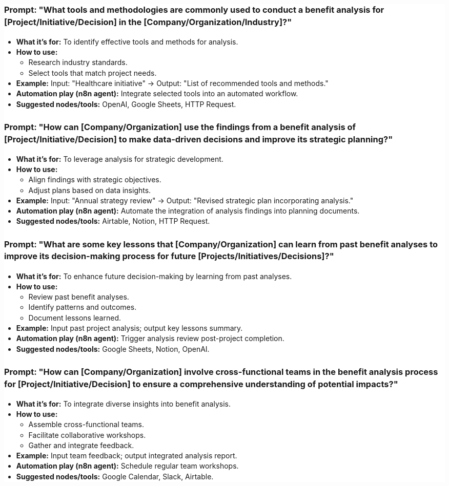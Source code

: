 ### Prompt: "What tools and methodologies are commonly used to conduct a benefit analysis for [Project/Initiative/Decision] in the [Company/Organization/Industry]?"
- **What it’s for:** To identify effective tools and methods for analysis.
- **How to use:** 
  - Research industry standards.
  - Select tools that match project needs.
- **Example:** Input: "Healthcare initiative" → Output: "List of recommended tools and methods."
- **Automation play (n8n agent):** Integrate selected tools into an automated workflow.
- **Suggested nodes/tools:** OpenAI, Google Sheets, HTTP Request.

### Prompt: "How can [Company/Organization] use the findings from a benefit analysis of [Project/Initiative/Decision] to make data-driven decisions and improve its strategic planning?"
- **What it’s for:** To leverage analysis for strategic development.
- **How to use:** 
  - Align findings with strategic objectives.
  - Adjust plans based on data insights.
- **Example:** Input: "Annual strategy review" → Output: "Revised strategic plan incorporating analysis."
- **Automation play (n8n agent):** Automate the integration of analysis findings into planning documents.
- **Suggested nodes/tools:** Airtable, Notion, HTTP Request.

### Prompt: "What are some key lessons that [Company/Organization] can learn from past benefit analyses to improve its decision-making process for future [Projects/Initiatives/Decisions]?"
- **What it’s for:** To enhance future decision-making by learning from past analyses.
- **How to use:** 
  - Review past benefit analyses.
  - Identify patterns and outcomes.
  - Document lessons learned.
- **Example:** Input past project analysis; output key lessons summary.
- **Automation play (n8n agent):** Trigger analysis review post-project completion.
- **Suggested nodes/tools:** Google Sheets, Notion, OpenAI.

### Prompt: "How can [Company/Organization] involve cross-functional teams in the benefit analysis process for [Project/Initiative/Decision] to ensure a comprehensive understanding of potential impacts?"
- **What it’s for:** To integrate diverse insights into benefit analysis.
- **How to use:** 
  - Assemble cross-functional teams.
  - Facilitate collaborative workshops.
  - Gather and integrate feedback.
- **Example:** Input team feedback; output integrated analysis report.
- **Automation play (n8n agent):** Schedule regular team workshops.
- **Suggested nodes/tools:** Google Calendar, Slack, Airtable.
